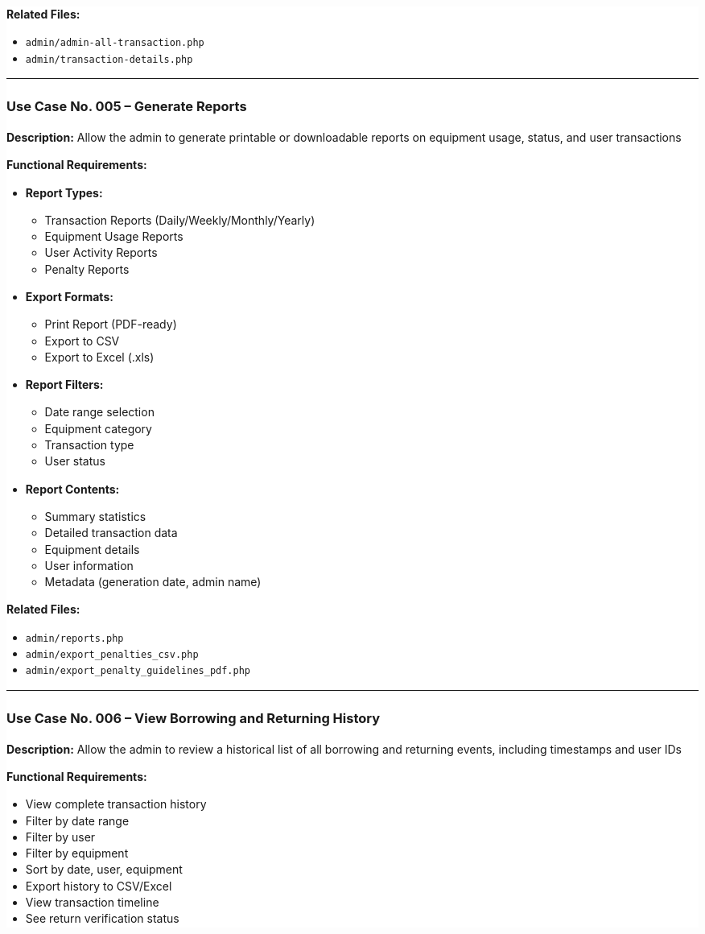 **Related Files:**
- `admin/admin-all-transaction.php`
- `admin/transaction-details.php`

---

### **Use Case No. 005 – Generate Reports**
**Description:** Allow the admin to generate printable or downloadable reports on equipment usage, status, and user transactions

**Functional Requirements:**
- **Report Types:**
  - Transaction Reports (Daily/Weekly/Monthly/Yearly)
  - Equipment Usage Reports
  - User Activity Reports
  - Penalty Reports
  
- **Export Formats:**
  - Print Report (PDF-ready)
  - Export to CSV
  - Export to Excel (.xls)
  
- **Report Filters:**
  - Date range selection
  - Equipment category
  - Transaction type
  - User status
  
- **Report Contents:**
  - Summary statistics
  - Detailed transaction data
  - Equipment details
  - User information
  - Metadata (generation date, admin name)

**Related Files:**
- `admin/reports.php`
- `admin/export_penalties_csv.php`
- `admin/export_penalty_guidelines_pdf.php`

---

### **Use Case No. 006 – View Borrowing and Returning History**
**Description:** Allow the admin to review a historical list of all borrowing and returning events, including timestamps and user IDs

**Functional Requirements:**
- View complete transaction history
- Filter by date range
- Filter by user
- Filter by equipment
- Sort by date, user, equipment
- Export history to CSV/Excel
- View transaction timeline
- See return verification status
